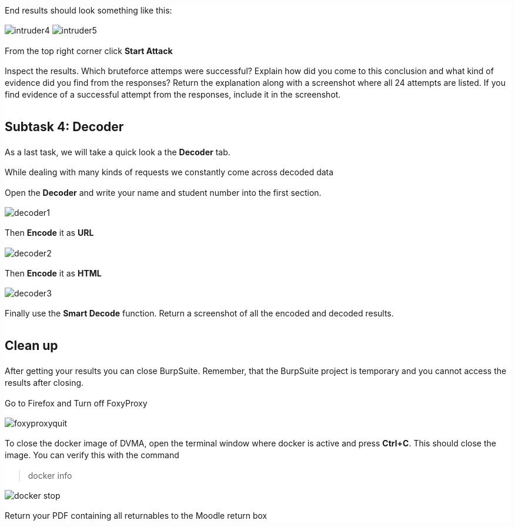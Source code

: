End results should look something like this:  

![intruder4](https://user-images.githubusercontent.com/44393530/225862527-f8edb39b-eeb7-4ae5-904a-64d5c7a8f60f.PNG)
![intruder5](https://user-images.githubusercontent.com/44393530/225862547-551daa46-617e-44e8-b7b0-7354e4242981.PNG)

From the top right corner click **Start Attack**  

Inspect the results. Which bruteforce attemps were successful? Explain how did you come to this conclusion and what kind of evidence did you find from the responses?
Return the explanation along with a screenshot where all 24 attempts are listed. If you find evidence of a successful attempt from the responses, include it in the screenshot.  

## **Subtask 4**: Decoder

As a last task, we will take a quick look a the **Decoder** tab.  

While dealing with many kinds of requests we constantly come across decoded data  

Open the **Decoder** and write your name and student number into the first section.  

![decoder1](https://user-images.githubusercontent.com/44393530/225862736-1c7fefc6-697e-45f2-b94f-f5e23e2bac35.PNG)

Then **Encode** it as **URL**

![decoder2](https://user-images.githubusercontent.com/44393530/225862810-89ff0cec-aead-4ce8-a0f7-5b7bdb5a763e.PNG)

Then **Encode** it as **HTML**

![decoder3](https://user-images.githubusercontent.com/44393530/225862886-4f932491-9e5e-4244-a10a-83287c03ede3.PNG)

Finally use the **Smart Decode** function. Return a screenshot of all the encoded and decoded results.

## **Clean up**

After getting your results you can close BurpSuite. Remember, that the BurpSuite project is temporary and you cannot access the results after closing.  

Go to Firefox and Turn off FoxyProxy  

![foxyproxyquit](https://user-images.githubusercontent.com/44393530/225862992-7d1ecb1f-7fbd-4b35-a4d6-24ba16070095.PNG)

To close the docker image of DVMA, open the terminal window where docker is active and press **Ctrl+C**. This should close the image. You can verify this with the command  

>docker info  

![docker stop](https://user-images.githubusercontent.com/44393530/225863084-e0e0ec21-9b46-480f-9603-a3bd5b72a4fa.PNG)

Return your PDF containing all returnables to the Moodle return box  
